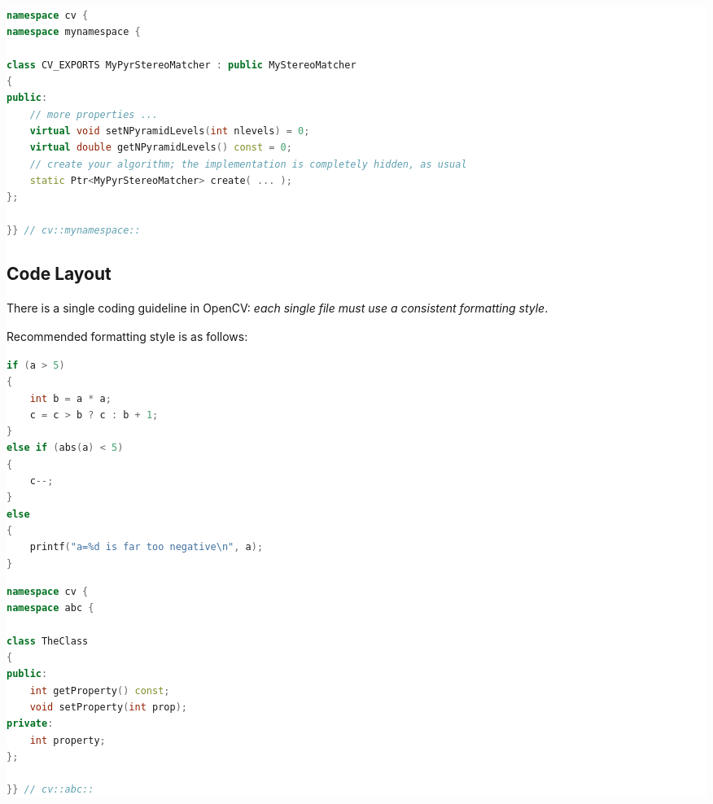   ```.cpp
  namespace cv {
  namespace mynamespace {

  class CV_EXPORTS MyPyrStereoMatcher : public MyStereoMatcher
  {
  public:
      // more properties ...
      virtual void setNPyramidLevels(int nlevels) = 0;
      virtual double getNPyramidLevels() const = 0;
      // create your algorithm; the implementation is completely hidden, as usual
      static Ptr<MyPyrStereoMatcher> create( ... );
  };

  }} // cv::mynamespace::
  ```

Code Layout
-----------

There is a single coding guideline in OpenCV: _each single file must use a consistent formatting style_.

Recommended formatting style is as follows:

```.cpp
if (a > 5)
{
    int b = a * a;
    c = c > b ? c : b + 1;
}
else if (abs(a) < 5)
{
    c--;
}
else
{
    printf("a=%d is far too negative\n", a);
}
```

```.cpp
namespace cv {
namespace abc {

class TheClass
{
public:
    int getProperty() const;
    void setProperty(int prop);
private:
    int property;
};

}} // cv::abc::
```
